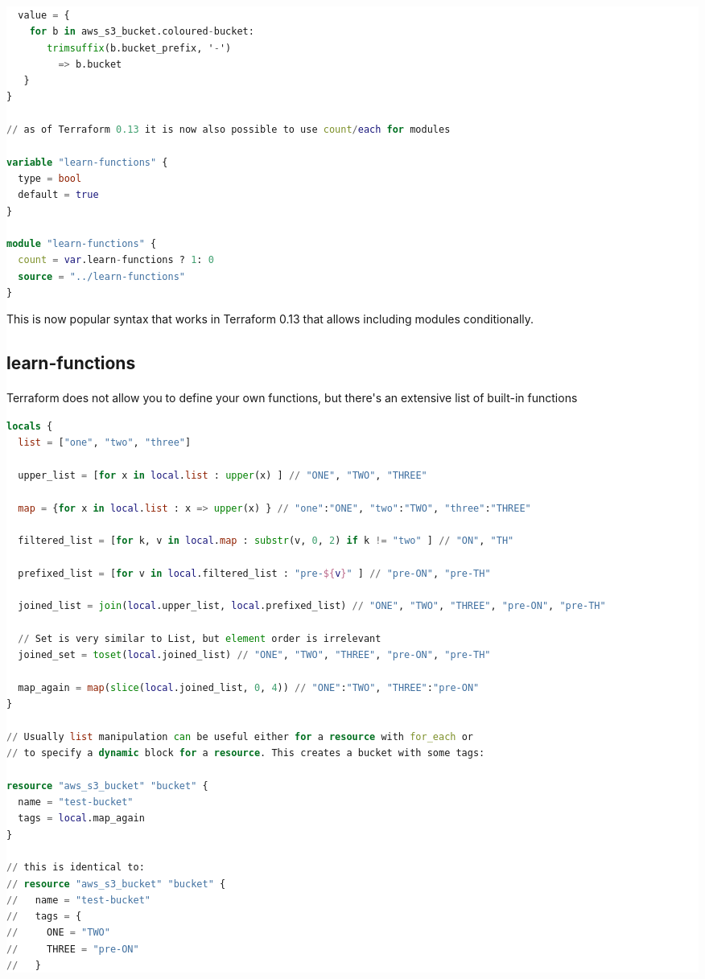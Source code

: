 ```terraform
  value = {
    for b in aws_s3_bucket.coloured-bucket:
       trimsuffix(b.bucket_prefix, '-')
         => b.bucket
   }
}

// as of Terraform 0.13 it is now also possible to use count/each for modules

variable "learn-functions" {
  type = bool
  default = true
}

module "learn-functions" {
  count = var.learn-functions ? 1: 0
  source = "../learn-functions"
}
```

This is now popular syntax that works in Terraform 0.13 that allows including modules conditionally.

## learn-functions

Terraform does not allow you to define your own functions, but there's an extensive list of built-in functions

```terraform
locals {
  list = ["one", "two", "three"]

  upper_list = [for x in local.list : upper(x) ] // "ONE", "TWO", "THREE"

  map = {for x in local.list : x => upper(x) } // "one":"ONE", "two":"TWO", "three":"THREE"

  filtered_list = [for k, v in local.map : substr(v, 0, 2) if k != "two" ] // "ON", "TH"

  prefixed_list = [for v in local.filtered_list : "pre-${v}" ] // "pre-ON", "pre-TH"

  joined_list = join(local.upper_list, local.prefixed_list) // "ONE", "TWO", "THREE", "pre-ON", "pre-TH"

  // Set is very similar to List, but element order is irrelevant
  joined_set = toset(local.joined_list) // "ONE", "TWO", "THREE", "pre-ON", "pre-TH"

  map_again = map(slice(local.joined_list, 0, 4)) // "ONE":"TWO", "THREE":"pre-ON"
}

// Usually list manipulation can be useful either for a resource with for_each or
// to specify a dynamic block for a resource. This creates a bucket with some tags:

resource "aws_s3_bucket" "bucket" {
  name = "test-bucket"
  tags = local.map_again
}

// this is identical to:
// resource "aws_s3_bucket" "bucket" {
//   name = "test-bucket"
//   tags = {
//     ONE = "TWO"
//     THREE = "pre-ON"
//   }
```